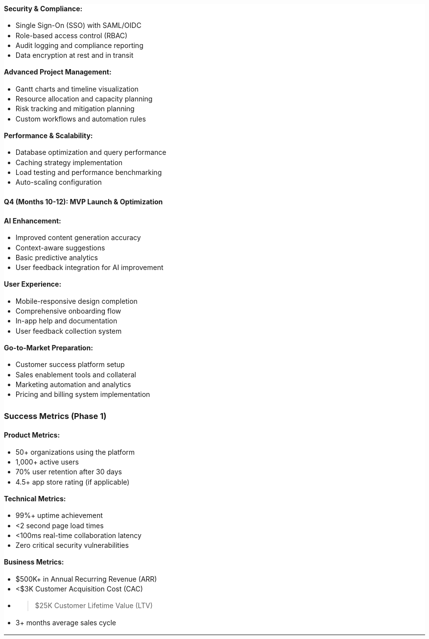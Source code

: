 **Security & Compliance:**
- Single Sign-On (SSO) with SAML/OIDC
- Role-based access control (RBAC)
- Audit logging and compliance reporting
- Data encryption at rest and in transit

**Advanced Project Management:**
- Gantt charts and timeline visualization
- Resource allocation and capacity planning
- Risk tracking and mitigation planning
- Custom workflows and automation rules

**Performance & Scalability:**
- Database optimization and query performance
- Caching strategy implementation
- Load testing and performance benchmarking
- Auto-scaling configuration

#### Q4 (Months 10-12): MVP Launch & Optimization

**AI Enhancement:**
- Improved content generation accuracy
- Context-aware suggestions
- Basic predictive analytics
- User feedback integration for AI improvement

**User Experience:**
- Mobile-responsive design completion
- Comprehensive onboarding flow
- In-app help and documentation
- User feedback collection system

**Go-to-Market Preparation:**
- Customer success platform setup
- Sales enablement tools and collateral
- Marketing automation and analytics
- Pricing and billing system implementation

### Success Metrics (Phase 1)

**Product Metrics:**
- 50+ organizations using the platform
- 1,000+ active users
- 70% user retention after 30 days
- 4.5+ app store rating (if applicable)

**Technical Metrics:**
- 99%+ uptime achievement
- <2 second page load times
- <100ms real-time collaboration latency
- Zero critical security vulnerabilities

**Business Metrics:**
- $500K+ in Annual Recurring Revenue (ARR)
- <$3K Customer Acquisition Cost (CAC)
- >$25K Customer Lifetime Value (LTV)
- 3+ months average sales cycle

---